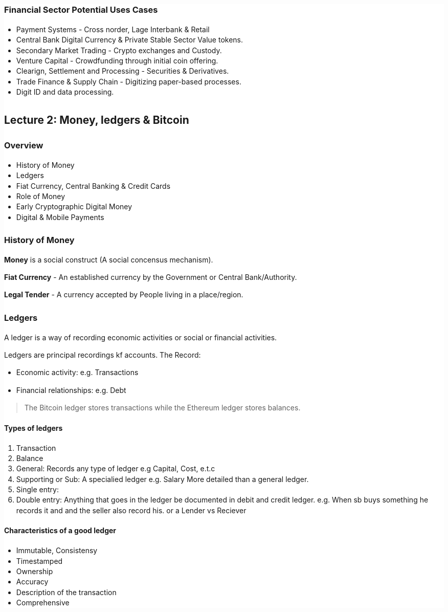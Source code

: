 ### Financial Sector Potential Uses Cases 
- Payment Systems - Cross norder, Lage Interbank & Retail
- Central Bank Digital Currency & Private Stable Sector Value tokens.
- Secondary Market Trading - Crypto exchanges and Custody.
- Venture Capital - Crowdfunding through initial coin offering.
- Clearign, Settlement and Processing - Securities & Derivatives.
- Trade Finance & Supply Chain - Digitizing paper-based processes.
- Digit ID and data processing. 


## Lecture 2: Money, ledgers & Bitcoin

### Overview 
- History of Money
- Ledgers
- Fiat Currency, Central Banking & Credit Cards
- Role of Money
- Early Cryptographic Digital Money 
- Digital & Mobile Payments


### History of Money
**Money** is a social construct (A social concensus mechanism).

**Fiat Currency** - An established currency by the Government or Central Bank/Authority.

**Legal Tender** - A currency accepted by People living in a place/region.


### Ledgers
A ledger is a way of recording economic activities or social or financial activities.

Ledgers are principal recordings kf accounts.
The Record:
- Economic activity: e.g. Transactions 

- Financial relationships: e.g. Debt

> The Bitcoin ledger stores transactions while the Ethereum ledger stores balances.

#### Types of ledgers 
1. Transaction
2. Balance
3. General: Records any type of ledger e.g Capital, Cost, e.t.c
4. Supporting or Sub: A specialied ledger e.g. Salary 
More detailed than a general ledger.
5. Single entry:
6. Double entry: Anything that goes in the ledger be documented in debit and credit ledger. e.g. When sb buys something he records it and and the seller also record his. or a Lender vs Reciever

#### Characteristics of a good ledger
- Immutable, Consistensy
- Timestamped
- Ownership
- Accuracy
- Description of the transaction
- Comprehensive
